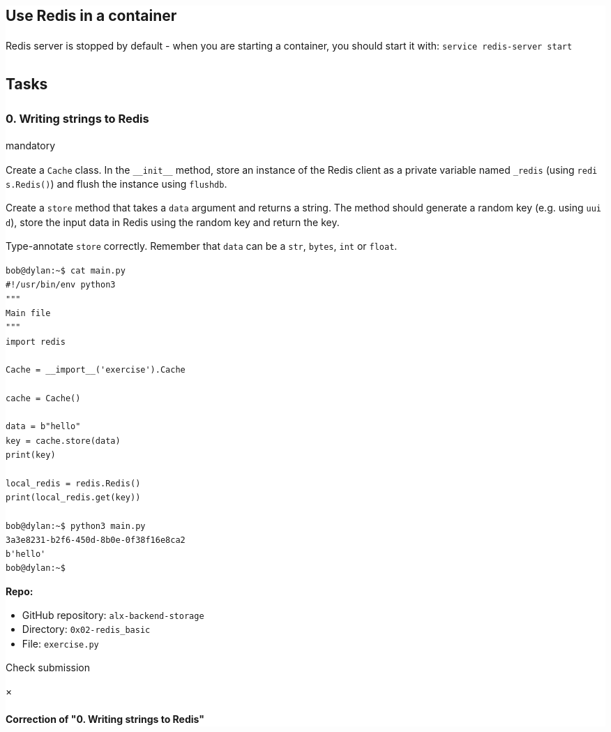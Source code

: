 
Use Redis in a container
------------------------

Redis server is stopped by default - when you are starting a container, you should start it with: `service redis-server start`

Tasks
-----

### 0\. Writing strings to Redis

mandatory

Create a `Cache` class. In the `__init__` method, store an instance of the Redis client as a private variable named `_redis` (using `redis.Redis()`) and flush the instance using `flushdb`.

Create a `store` method that takes a `data` argument and returns a string. The method should generate a random key (e.g. using `uuid`), store the input data in Redis using the random key and return the key.

Type-annotate `store` correctly. Remember that `data` can be a `str`, `bytes`, `int` or `float`.

    bob@dylan:~$ cat main.py
    #!/usr/bin/env python3
    """
    Main file
    """
    import redis
    
    Cache = __import__('exercise').Cache
    
    cache = Cache()
    
    data = b"hello"
    key = cache.store(data)
    print(key)
    
    local_redis = redis.Redis()
    print(local_redis.get(key))
    
    bob@dylan:~$ python3 main.py 
    3a3e8231-b2f6-450d-8b0e-0f38f16e8ca2
    b'hello'
    bob@dylan:~$ 
    

**Repo:**

*   GitHub repository: `alx-backend-storage`
*   Directory: `0x02-redis_basic`
*   File: `exercise.py`

Check submission

×

#### Correction of "0. Writing strings to Redis"
